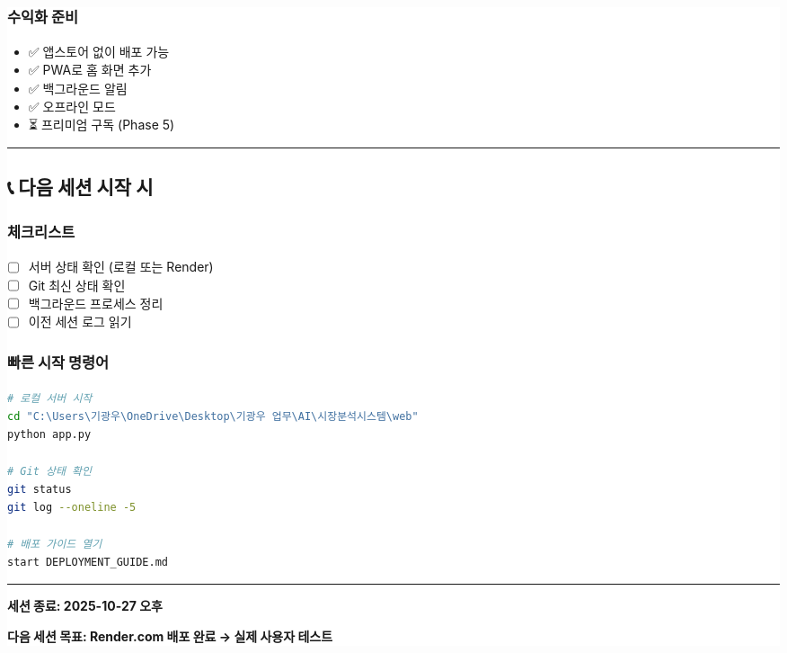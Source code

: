 ### **수익화 준비**

- ✅ 앱스토어 없이 배포 가능
- ✅ PWA로 홈 화면 추가
- ✅ 백그라운드 알림
- ✅ 오프라인 모드
- ⏳ 프리미엄 구독 (Phase 5)

---

## 📞 다음 세션 시작 시

### **체크리스트**

- [ ] 서버 상태 확인 (로컬 또는 Render)
- [ ] Git 최신 상태 확인
- [ ] 백그라운드 프로세스 정리
- [ ] 이전 세션 로그 읽기

### **빠른 시작 명령어**

```bash
# 로컬 서버 시작
cd "C:\Users\기광우\OneDrive\Desktop\기광우 업무\AI\시장분석시스템\web"
python app.py

# Git 상태 확인
git status
git log --oneline -5

# 배포 가이드 열기
start DEPLOYMENT_GUIDE.md
```

---

**세션 종료: 2025-10-27 오후**

**다음 세션 목표: Render.com 배포 완료 → 실제 사용자 테스트**
